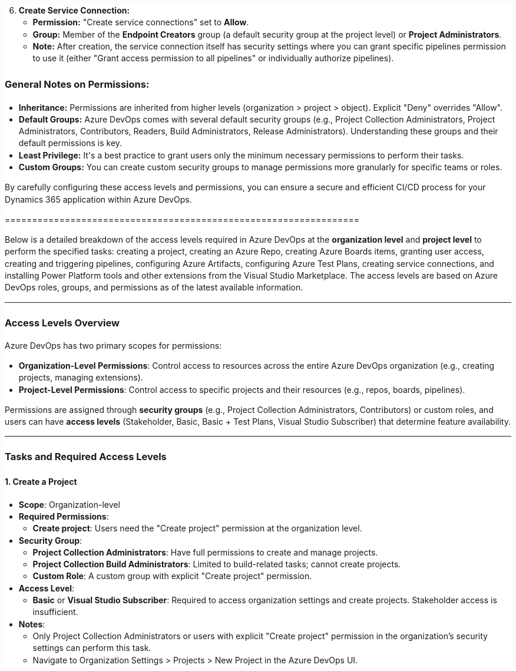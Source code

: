 6.  **Create Service Connection:**
    * **Permission:** "Create service connections" set to **Allow**.
    * **Group:** Member of the **Endpoint Creators** group (a default security group at the project level) or **Project Administrators**.
    * **Note:** After creation, the service connection itself has security settings where you can grant specific pipelines permission to use it (either "Grant access permission to all pipelines" or individually authorize pipelines).

### General Notes on Permissions:

* **Inheritance:** Permissions are inherited from higher levels (organization > project > object). Explicit "Deny" overrides "Allow".
* **Default Groups:** Azure DevOps comes with several default security groups (e.g., Project Collection Administrators, Project Administrators, Contributors, Readers, Build Administrators, Release Administrators). Understanding these groups and their default permissions is key.
* **Least Privilege:** It's a best practice to grant users only the minimum necessary permissions to perform their tasks.
* **Custom Groups:** You can create custom security groups to manage permissions more granularly for specific teams or roles.

By carefully configuring these access levels and permissions, you can ensure a secure and efficient CI/CD process for your Dynamics 365 application within Azure DevOps.

=================================================================

Below is a detailed breakdown of the access levels required in Azure DevOps at the **organization level** and **project level** to perform the specified tasks: creating a project, creating an Azure Repo, creating Azure Boards items, granting user access, creating and triggering pipelines, configuring Azure Artifacts, configuring Azure Test Plans, creating service connections, and installing Power Platform tools and other extensions from the Visual Studio Marketplace. The access levels are based on Azure DevOps roles, groups, and permissions as of the latest available information.

---

### Access Levels Overview
Azure DevOps has two primary scopes for permissions:
- **Organization-Level Permissions**: Control access to resources across the entire Azure DevOps organization (e.g., creating projects, managing extensions).
- **Project-Level Permissions**: Control access to specific projects and their resources (e.g., repos, boards, pipelines).

Permissions are assigned through **security groups** (e.g., Project Collection Administrators, Contributors) or custom roles, and users can have **access levels** (Stakeholder, Basic, Basic + Test Plans, Visual Studio Subscriber) that determine feature availability.

---

### Tasks and Required Access Levels

#### 1. Create a Project
- **Scope**: Organization-level
- **Required Permissions**:
  - **Create project**: Users need the "Create project" permission at the organization level.
- **Security Group**:
  - **Project Collection Administrators**: Have full permissions to create and manage projects.
  - **Project Collection Build Administrators**: Limited to build-related tasks; cannot create projects.
  - **Custom Role**: A custom group with explicit "Create project" permission.
- **Access Level**:
  - **Basic** or **Visual Studio Subscriber**: Required to access organization settings and create projects. Stakeholder access is insufficient.
- **Notes**:
  - Only Project Collection Administrators or users with explicit "Create project" permission in the organization’s security settings can perform this task.
  - Navigate to Organization Settings > Projects > New Project in the Azure DevOps UI.
